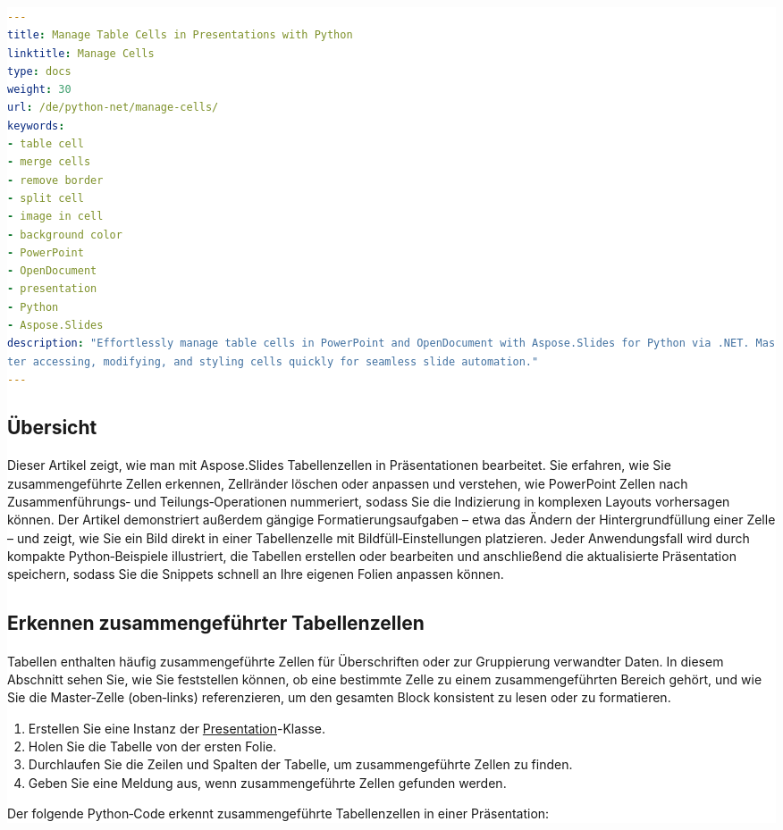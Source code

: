 ```yaml
---
title: Manage Table Cells in Presentations with Python
linktitle: Manage Cells
type: docs
weight: 30
url: /de/python-net/manage-cells/
keywords:
- table cell
- merge cells
- remove border
- split cell
- image in cell
- background color
- PowerPoint
- OpenDocument
- presentation
- Python
- Aspose.Slides
description: "Effortlessly manage table cells in PowerPoint and OpenDocument with Aspose.Slides for Python via .NET. Master accessing, modifying, and styling cells quickly for seamless slide automation."
---
```


## **Übersicht**

Dieser Artikel zeigt, wie man mit Aspose.Slides Tabellenzellen in Präsentationen bearbeitet. Sie erfahren, wie Sie zusammengeführte Zellen erkennen, Zellränder löschen oder anpassen und verstehen, wie PowerPoint Zellen nach Zusammenführungs‑ und Teilungs‑Operationen nummeriert, sodass Sie die Indizierung in komplexen Layouts vorhersagen können. Der Artikel demonstriert außerdem gängige Formatierungsaufgaben – etwa das Ändern der Hintergrundfüllung einer Zelle – und zeigt, wie Sie ein Bild direkt in einer Tabellenzelle mit Bildfüll‑Einstellungen platzieren. Jeder Anwendungsfall wird durch kompakte Python‑Beispiele illustriert, die Tabellen erstellen oder bearbeiten und anschließend die aktualisierte Präsentation speichern, sodass Sie die Snippets schnell an Ihre eigenen Folien anpassen können.

## **Erkennen zusammengeführter Tabellenzellen**

Tabellen enthalten häufig zusammengeführte Zellen für Überschriften oder zur Gruppierung verwandter Daten. In diesem Abschnitt sehen Sie, wie Sie feststellen können, ob eine bestimmte Zelle zu einem zusammengeführten Bereich gehört, und wie Sie die Master‑Zelle (oben‑links) referenzieren, um den gesamten Block konsistent zu lesen oder zu formatieren.

1. Erstellen Sie eine Instanz der [Presentation](https://reference.aspose.com/slides/python-net/aspose.slides/presentation/)-Klasse.  
2. Holen Sie die Tabelle von der ersten Folie.  
3. Durchlaufen Sie die Zeilen und Spalten der Tabelle, um zusammengeführte Zellen zu finden.  
4. Geben Sie eine Meldung aus, wenn zusammengeführte Zellen gefunden werden.

Der folgende Python‑Code erkennt zusammengeführte Tabellenzellen in einer Präsentation:
